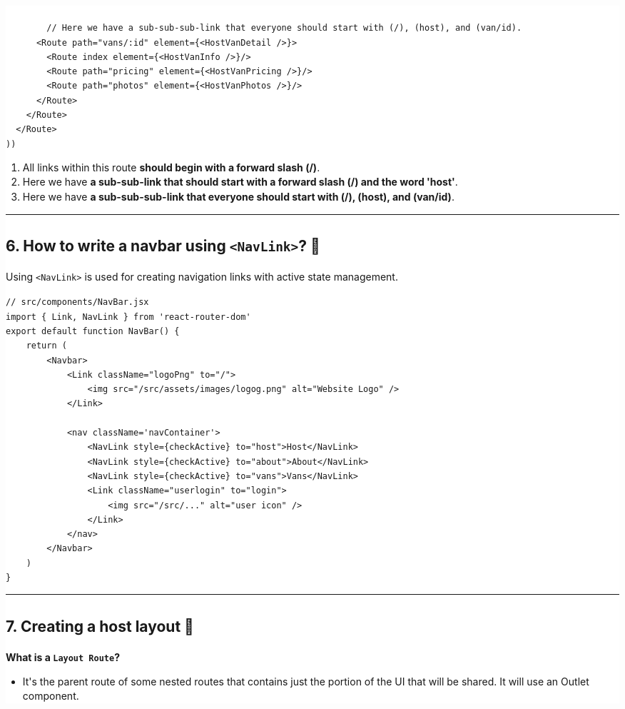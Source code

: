 ```JSx

        // Here we have a sub-sub-sub-link that everyone should start with (/), (host), and (van/id).
      <Route path="vans/:id" element={<HostVanDetail />}>
        <Route index element={<HostVanInfo />}/>
        <Route path="pricing" element={<HostVanPricing />}/>
        <Route path="photos" element={<HostVanPhotos />}/>
      </Route>
    </Route>
  </Route>
))
```
  1. All links within this route **should begin with a forward slash (/)**.
  2. Here we have **a sub-sub-link that should start with a forward slash (/) and the word 'host'**.
  3. Here we have **a sub-sub-sub-link that everyone should start with (/), (host), and (van/id)**.

---

## 6. How to write a navbar using `<NavLink>`? 🎨

Using `<NavLink>` is used for creating navigation links with active state management.

```JSx
// src/components/NavBar.jsx
import { Link, NavLink } from 'react-router-dom'
export default function NavBar() {
    return (
        <Navbar>
            <Link className="logoPng" to="/">
                <img src="/src/assets/images/logog.png" alt="Website Logo" />
            </Link>

            <nav className='navContainer'>
                <NavLink style={checkActive} to="host">Host</NavLink>
                <NavLink style={checkActive} to="about">About</NavLink>
                <NavLink style={checkActive} to="vans">Vans</NavLink>
                <Link className="userlogin" to="login">
                    <img src="/src/..." alt="user icon" />
                </Link>
            </nav>
        </Navbar>
    )
}
```

---

## 7. Creating a host layout 🎨

**What is a `Layout Route`?**
- It's the parent route of some nested routes that contains just the portion of the UI that will be shared. It will use an Outlet component.

